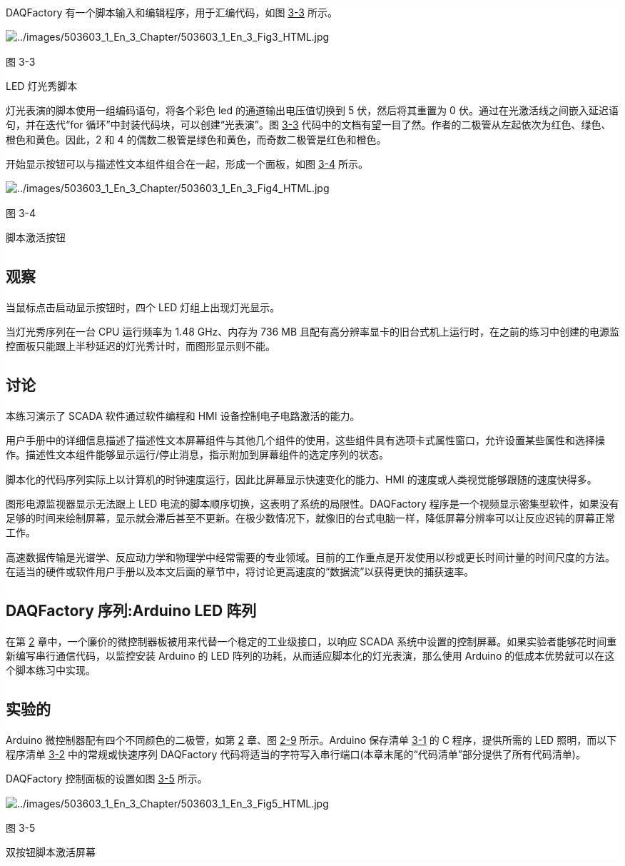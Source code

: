 DAQFactory 有一个脚本输入和编辑程序，用于汇编代码，如图 [3-3](#Fig3) 所示。

![../images/503603_1_En_3_Chapter/503603_1_En_3_Fig3_HTML.jpg](../images/503603_1_En_3_Chapter/503603_1_En_3_Fig3_HTML.jpg)

图 3-3

LED 灯光秀脚本

灯光表演的脚本使用一组编码语句，将各个彩色 led 的通道输出电压值切换到 5 伏，然后将其重置为 0 伏。通过在光激活线之间嵌入延迟语句，并在迭代“for 循环”中封装代码块，可以创建“光表演”。图 [3-3](#Fig3) 代码中的文档有望一目了然。作者的二极管从左起依次为红色、绿色、橙色和黄色。因此，2 和 4 的偶数二极管是绿色和黄色，而奇数二极管是红色和橙色。

开始显示按钮可以与描述性文本组件组合在一起，形成一个面板，如图 [3-4](#Fig4) 所示。

![../images/503603_1_En_3_Chapter/503603_1_En_3_Fig4_HTML.jpg](../images/503603_1_En_3_Chapter/503603_1_En_3_Fig4_HTML.jpg)

图 3-4

脚本激活按钮

## 观察

当鼠标点击启动显示按钮时，四个 LED 灯组上出现灯光显示。

当灯光秀序列在一台 CPU 运行频率为 1.48 GHz、内存为 736 MB 且配有高分辨率显卡的旧台式机上运行时，在之前的练习中创建的电源监控面板只能跟上半秒延迟的灯光秀计时，而图形显示则不能。

## 讨论

本练习演示了 SCADA 软件通过软件编程和 HMI 设备控制电子电路激活的能力。

用户手册中的详细信息描述了描述性文本屏幕组件与其他几个组件的使用，这些组件具有选项卡式属性窗口，允许设置某些属性和选择操作。描述性文本组件能够显示运行/停止消息，指示附加到屏幕组件的选定序列的状态。

脚本化的代码序列实际上以计算机的时钟速度运行，因此比屏幕显示快速变化的能力、HMI 的速度或人类视觉能够跟随的速度快得多。

图形电源监视器显示无法跟上 LED 电流的脚本顺序切换，这表明了系统的局限性。DAQFactory 程序是一个视频显示密集型软件，如果没有足够的时间来绘制屏幕，显示就会滞后甚至不更新。在极少数情况下，就像旧的台式电脑一样，降低屏幕分辨率可以让反应迟钝的屏幕正常工作。

高速数据传输是光谱学、反应动力学和物理学中经常需要的专业领域。目前的工作重点是开发使用以秒或更长时间计量的时间尺度的方法。在适当的硬件或软件用户手册以及本文后面的章节中，将讨论更高速度的“数据流”以获得更快的捕获速率。

## DAQFactory 序列:Arduino LED 阵列

在第 [2](02.html) 章中，一个廉价的微控制器板被用来代替一个稳定的工业级接口，以响应 SCADA 系统中设置的控制屏幕。如果实验者能够花时间重新编写串行通信代码，以监控安装 Arduino 的 LED 阵列的功耗，从而适应脚本化的灯光表演，那么使用 Arduino 的低成本优势就可以在这个脚本练习中实现。

## 实验的

Arduino 微控制器配有四个不同颜色的二极管，如第 [2](02.html) 章、图 [2-9](02.html#Fig9) 所示。Arduino 保存清单 [3-1](#PC1) 的 C 程序，提供所需的 LED 照明，而以下程序清单 [3-2](#PC2) 中的常规或快速序列 DAQFactory 代码将适当的字符写入串行端口(本章末尾的“代码清单”部分提供了所有代码清单)。

DAQFactory 控制面板的设置如图 [3-5](#Fig5) 所示。

![../images/503603_1_En_3_Chapter/503603_1_En_3_Fig5_HTML.jpg](../images/503603_1_En_3_Chapter/503603_1_En_3_Fig5_HTML.jpg)

图 3-5

双按钮脚本激活屏幕
